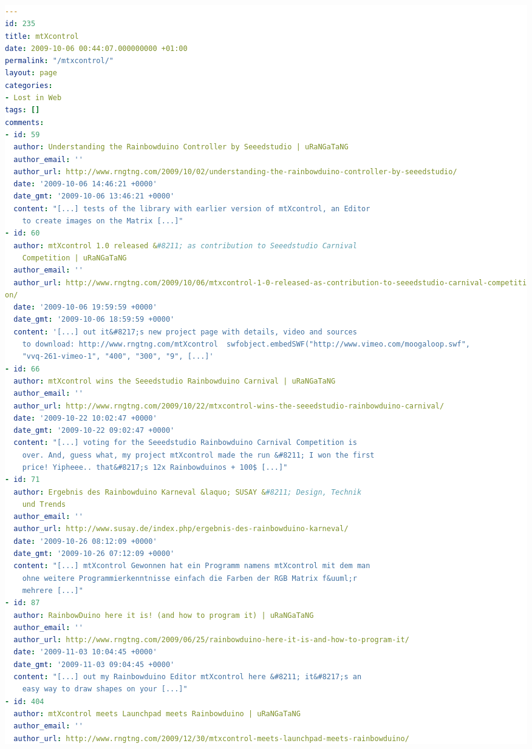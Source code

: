 ```yaml
---
id: 235
title: mtXcontrol
date: 2009-10-06 00:44:07.000000000 +01:00
permalink: "/mtxcontrol/"
layout: page
categories:
- Lost in Web
tags: []
comments:
- id: 59
  author: Understanding the Rainbowduino Controller by Seeedstudio | uRaNGaTaNG
  author_email: ''
  author_url: http://www.rngtng.com/2009/10/02/understanding-the-rainbowduino-controller-by-seeedstudio/
  date: '2009-10-06 14:46:21 +0000'
  date_gmt: '2009-10-06 13:46:21 +0000'
  content: "[...] tests of the library with earlier version of mtXcontrol, an Editor
    to create images on the Matrix [...]"
- id: 60
  author: mtXcontrol 1.0 released &#8211; as contribution to Seeedstudio Carnival
    Competition | uRaNGaTaNG
  author_email: ''
  author_url: http://www.rngtng.com/2009/10/06/mtxcontrol-1-0-released-as-contribution-to-seeedstudio-carnival-competition/
  date: '2009-10-06 19:59:59 +0000'
  date_gmt: '2009-10-06 18:59:59 +0000'
  content: '[...] out it&#8217;s new project page with details, video and sources
    to download: http://www.rngtng.com/mtXcontrol  swfobject.embedSWF("http://www.vimeo.com/moogaloop.swf",
    "vvq-261-vimeo-1", "400", "300", "9", [...]'
- id: 66
  author: mtXcontrol wins the Seeedstudio Rainbowduino Carnival | uRaNGaTaNG
  author_email: ''
  author_url: http://www.rngtng.com/2009/10/22/mtxcontrol-wins-the-seeedstudio-rainbowduino-carnival/
  date: '2009-10-22 10:02:47 +0000'
  date_gmt: '2009-10-22 09:02:47 +0000'
  content: "[...] voting for the Seeedstudio Rainbowduino Carnival Competition is
    over. And, guess what, my project mtXcontrol made the run &#8211; I won the first
    price! Yipheee.. that&#8217;s 12x Rainbowduinos + 100$ [...]"
- id: 71
  author: Ergebnis des Rainbowduino Karneval &laquo; SUSAY &#8211; Design, Technik
    und Trends
  author_email: ''
  author_url: http://www.susay.de/index.php/ergebnis-des-rainbowduino-karneval/
  date: '2009-10-26 08:12:09 +0000'
  date_gmt: '2009-10-26 07:12:09 +0000'
  content: "[...] mtXcontrol Gewonnen hat ein Programm namens mtXcontrol mit dem man
    ohne weitere Programmierkenntnisse einfach die Farben der RGB Matrix f&uuml;r
    mehrere [...]"
- id: 87
  author: RainbowDuino here it is! (and how to program it) | uRaNGaTaNG
  author_email: ''
  author_url: http://www.rngtng.com/2009/06/25/rainbowduino-here-it-is-and-how-to-program-it/
  date: '2009-11-03 10:04:45 +0000'
  date_gmt: '2009-11-03 09:04:45 +0000'
  content: "[...] out my Rainbowduino Editor mtXcontrol here &#8211; it&#8217;s an
    easy way to draw shapes on your [...]"
- id: 404
  author: mtXcontrol meets Launchpad meets Rainbowduino | uRaNGaTaNG
  author_email: ''
  author_url: http://www.rngtng.com/2009/12/30/mtxcontrol-meets-launchpad-meets-rainbowduino/
```